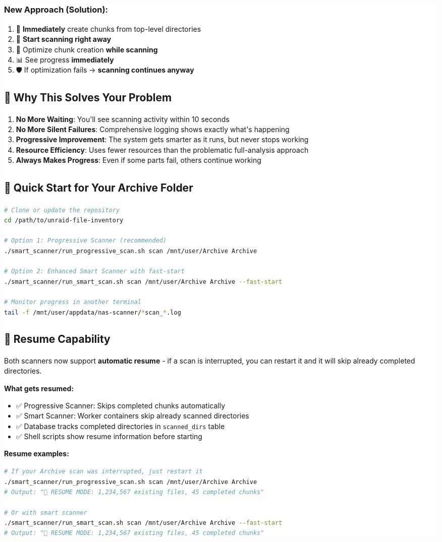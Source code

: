 ### **New Approach (Solution)**:
1. 🚀 **Immediately** create chunks from top-level directories
2. 🚀 **Start scanning right away**
3. 🧠 Optimize chunk creation **while scanning**
4. 📊 See progress **immediately**
5. 🛡️ If optimization fails → **scanning continues anyway**

## 🎯 **Why This Solves Your Problem**

1. **No More Waiting**: You'll see scanning activity within 10 seconds
2. **No More Silent Failures**: Comprehensive logging shows exactly what's happening
3. **Progressive Improvement**: The system gets smarter as it runs, but never stops working
4. **Resource Efficiency**: Uses fewer resources than the problematic full-analysis approach
5. **Always Makes Progress**: Even if some parts fail, others continue working

## 🚀 **Quick Start for Your Archive Folder**

```bash
# Clone or update the repository
cd /path/to/unraid-file-inventory

# Option 1: Progressive Scanner (recommended)
./smart_scanner/run_progressive_scan.sh scan /mnt/user/Archive Archive

# Option 2: Enhanced Smart Scanner with fast-start
./smart_scanner/run_smart_scan.sh scan /mnt/user/Archive Archive --fast-start

# Monitor progress in another terminal
tail -f /mnt/user/appdata/nas-scanner/*scan_*.log
```

## 🔄 **Resume Capability**

Both scanners now support **automatic resume** - if a scan is interrupted, you can restart it and it will skip already completed directories.

**What gets resumed:**
- ✅ Progressive Scanner: Skips completed chunks automatically
- ✅ Smart Scanner: Worker containers skip already scanned directories
- ✅ Database tracks completed directories in `scanned_dirs` table
- ✅ Shell scripts show resume information before starting

**Resume examples:**
```bash
# If your Archive scan was interrupted, just restart it
./smart_scanner/run_progressive_scan.sh scan /mnt/user/Archive Archive
# Output: "🔄 RESUME MODE: 1,234,567 existing files, 45 completed chunks"

# Or with smart scanner
./smart_scanner/run_smart_scan.sh scan /mnt/user/Archive Archive --fast-start
# Output: "🔄 RESUME MODE: 1,234,567 existing files, 45 completed chunks"
```
